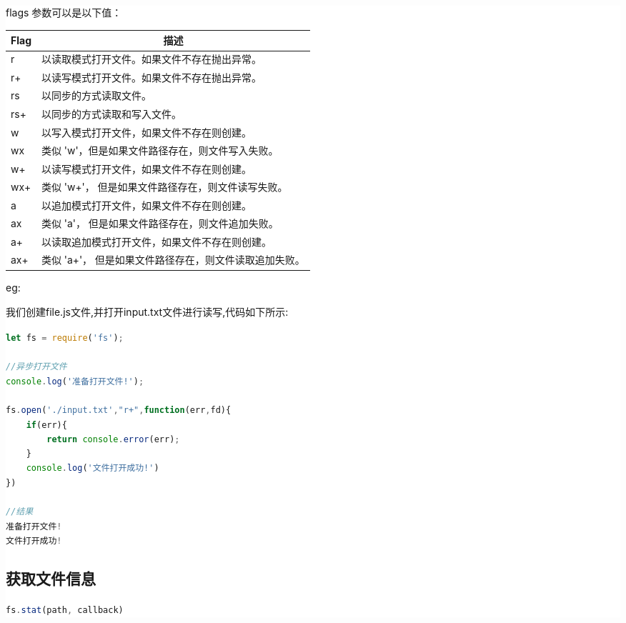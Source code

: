 flags 参数可以是以下值：

| Flag | 描述                                                   |
| ---- | ------------------------------------------------------ |
| r    | 以读取模式打开文件。如果文件不存在抛出异常。           |
| r+   | 以读写模式打开文件。如果文件不存在抛出异常。           |
| rs   | 以同步的方式读取文件。                                 |
| rs+  | 以同步的方式读取和写入文件。                           |
| w    | 以写入模式打开文件，如果文件不存在则创建。             |
| wx   | 类似 'w'，但是如果文件路径存在，则文件写入失败。       |
| w+   | 以读写模式打开文件，如果文件不存在则创建。             |
| wx+  | 类似 'w+'， 但是如果文件路径存在，则文件读写失败。     |
| a    | 以追加模式打开文件，如果文件不存在则创建。             |
| ax   | 类似 'a'， 但是如果文件路径存在，则文件追加失败。      |
| a+   | 以读取追加模式打开文件，如果文件不存在则创建。         |
| ax+  | 类似 'a+'， 但是如果文件路径存在，则文件读取追加失败。 |

eg:

我们创建file.js文件,并打开input.txt文件进行读写,代码如下所示:

```js
let fs = require('fs');

//异步打开文件
console.log('准备打开文件!');

fs.open('./input.txt',"r+",function(err,fd){
    if(err){
        return console.error(err);
    }
    console.log('文件打开成功!')
})

//结果
准备打开文件!
文件打开成功!

```

## 获取文件信息

```js
fs.stat(path, callback)
```
